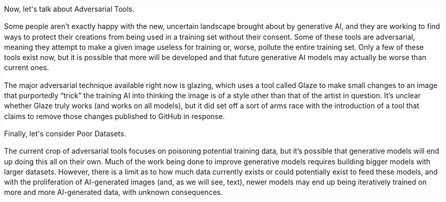 Now, let's talk about Adversarial Tools.

Some people aren’t exactly happy with the new, uncertain landscape brought about by generative AI, and they are working to find ways to protect their creations from being used in a training set without their consent. Some of these tools are adversarial, meaning they attempt to make a given image useless for training or, worse, pollute the entire training set. Only a few of these tools exist now, but it is possible that more will be developed and that future generative AI models may actually be worse than current ones.

The major adversarial technique available right now is glazing, which uses a tool called Glaze to make small changes to an image that purportedly “trick” the training AI into thinking the image is of a style other than that of the artist in question. It’s unclear whether Glaze truly works (and works on all models), but it did set off a sort of arms race with the introduction of a tool that claims to remove those changes published to GitHub in response.

Finally, let's consider Poor Datasets.

The current crop of adversarial tools focuses on poisoning potential training data, but it’s possible that generative models will end up doing this all on their own. Much of the work being done to improve generative models requires building bigger models with larger datasets. However, there is a limit as to how much data currently exists or could potentially exist to feed these models, and with the proliferation of AI-generated images (and, as we will see, text), newer models may end up being iteratively trained on more and more AI-generated data, with unknown consequences.
